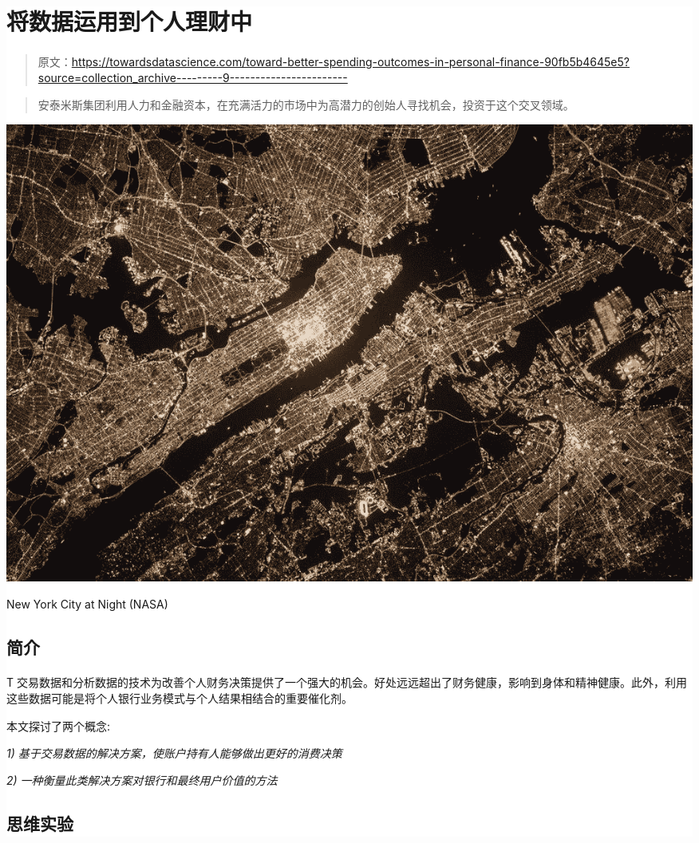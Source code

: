# 将数据运用到个人理财中

> 原文：<https://towardsdatascience.com/toward-better-spending-outcomes-in-personal-finance-90fb5b4645e5?source=collection_archive---------9----------------------->

> 安泰米斯集团利用人力和金融资本，在充满活力的市场中为高潜力的创始人寻找机会，投资于这个交叉领域。

![](img/02b59bed52cae1f0e6c9ea024b5323cd.png)

New York City at Night (NASA)

## **简介**

T 交易数据和分析数据的技术为改善个人财务决策提供了一个强大的机会。好处远远超出了财务健康，影响到身体和精神健康。此外，利用这些数据可能是将个人银行业务模式与个人结果相结合的重要催化剂。

本文探讨了两个概念:

*1)* *基于交易数据的解决方案，使账户持有人能够做出更好的消费决策*

*2)* *一种衡量此类解决方案对银行和最终用户价值的方法*

## 思维实验
